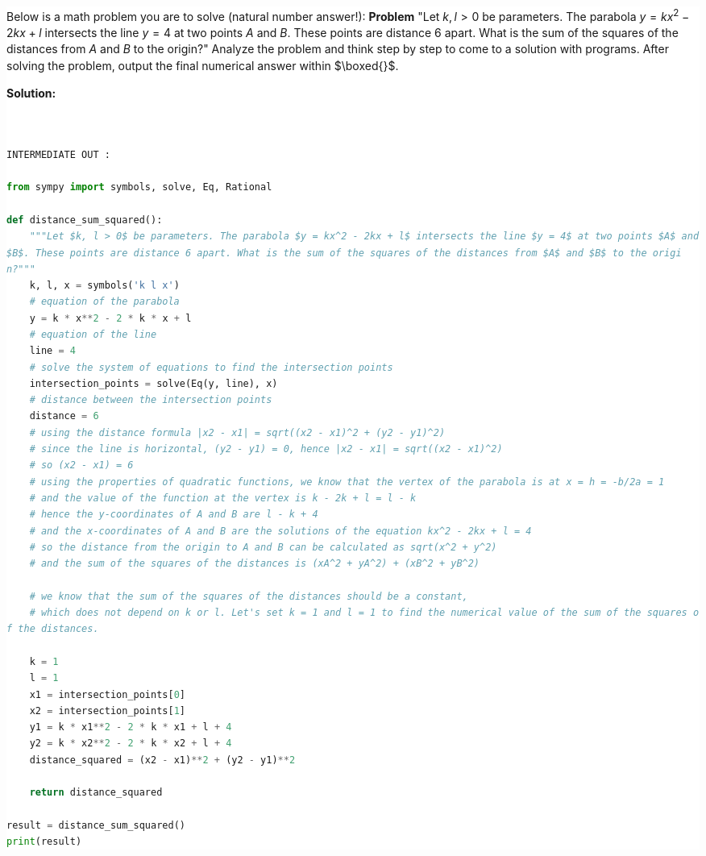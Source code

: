 Below is a math problem you are to solve (natural number answer!):
**Problem**
"Let $k, l > 0$ be parameters. The parabola $y = kx^2 - 2kx + l$ intersects the line $y = 4$ at two points $A$ and $B$. These points are distance 6 apart. What is the sum of the squares of the distances from $A$ and $B$ to the origin?"
Analyze the problem and think step by step to come to a solution with programs. After solving the problem, output the final numerical answer within $\boxed{}$.

**Solution:**


```python


INTERMEDIATE OUT :

from sympy import symbols, solve, Eq, Rational

def distance_sum_squared():
    """Let $k, l > 0$ be parameters. The parabola $y = kx^2 - 2kx + l$ intersects the line $y = 4$ at two points $A$ and $B$. These points are distance 6 apart. What is the sum of the squares of the distances from $A$ and $B$ to the origin?"""
    k, l, x = symbols('k l x')
    # equation of the parabola
    y = k * x**2 - 2 * k * x + l
    # equation of the line
    line = 4
    # solve the system of equations to find the intersection points
    intersection_points = solve(Eq(y, line), x)
    # distance between the intersection points
    distance = 6
    # using the distance formula |x2 - x1| = sqrt((x2 - x1)^2 + (y2 - y1)^2)
    # since the line is horizontal, (y2 - y1) = 0, hence |x2 - x1| = sqrt((x2 - x1)^2)
    # so (x2 - x1) = 6
    # using the properties of quadratic functions, we know that the vertex of the parabola is at x = h = -b/2a = 1
    # and the value of the function at the vertex is k - 2k + l = l - k
    # hence the y-coordinates of A and B are l - k + 4
    # and the x-coordinates of A and B are the solutions of the equation kx^2 - 2kx + l = 4
    # so the distance from the origin to A and B can be calculated as sqrt(x^2 + y^2)
    # and the sum of the squares of the distances is (xA^2 + yA^2) + (xB^2 + yB^2)

    # we know that the sum of the squares of the distances should be a constant,
    # which does not depend on k or l. Let's set k = 1 and l = 1 to find the numerical value of the sum of the squares of the distances.

    k = 1
    l = 1
    x1 = intersection_points[0]
    x2 = intersection_points[1]
    y1 = k * x1**2 - 2 * k * x1 + l + 4
    y2 = k * x2**2 - 2 * k * x2 + l + 4
    distance_squared = (x2 - x1)**2 + (y2 - y1)**2

    return distance_squared

result = distance_sum_squared()
print(result)
```
